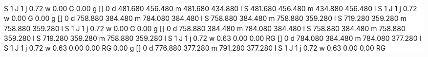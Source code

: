 S
1 J
1 j
0.72 w
0.00 G
0.00 g
[] 0 d
481.680 456.480 m 
481.680 434.880 l
S
481.680 456.480 m 
434.880 456.480 l
S
1 J
1 j
0.72 w
0.00 G
0.00 g
[] 0 d
758.880 384.480 m 
784.080 384.480 l
S
758.880 384.480 m 
758.880 359.280 l
S
719.280 359.280 m 
758.880 359.280 l
S
1 J
1 j
0.72 w
0.00 G
0.00 g
[] 0 d
758.880 384.480 m 
784.080 384.480 l
S
758.880 384.480 m 
758.880 359.280 l
S
719.280 359.280 m 
758.880 359.280 l
S
1 J
1 j
0.72 w
0.63 0.00 0.00 RG
[] 0 d
784.080 384.480 m 
784.080 377.280 l
S
1 J
1 j
0.72 w
0.63 0.00 0.00 RG
0.00 g
[] 0 d
776.880 377.280 m 
791.280 377.280 l
S
1 J
1 j
0.72 w
0.63 0.00 0.00 RG